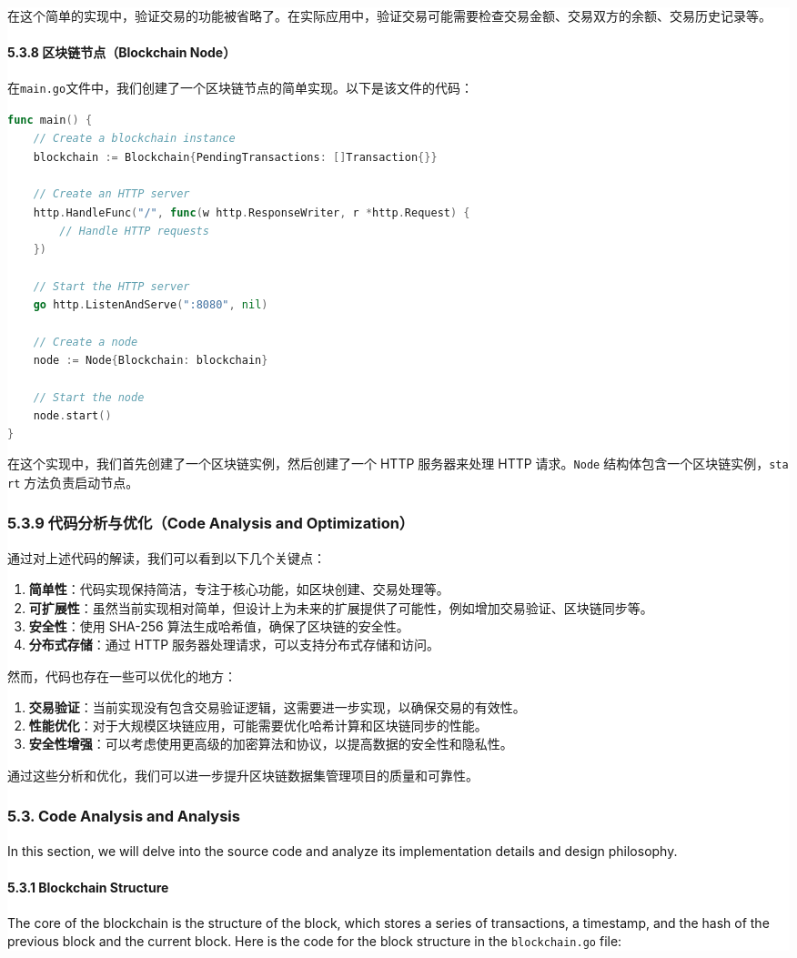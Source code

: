 在这个简单的实现中，验证交易的功能被省略了。在实际应用中，验证交易可能需要检查交易金额、交易双方的余额、交易历史记录等。

#### 5.3.8 区块链节点（Blockchain Node）

在`main.go`文件中，我们创建了一个区块链节点的简单实现。以下是该文件的代码：

```go
func main() {
    // Create a blockchain instance
    blockchain := Blockchain{PendingTransactions: []Transaction{}}

    // Create an HTTP server
    http.HandleFunc("/", func(w http.ResponseWriter, r *http.Request) {
        // Handle HTTP requests
    })

    // Start the HTTP server
    go http.ListenAndServe(":8080", nil)

    // Create a node
    node := Node{Blockchain: blockchain}

    // Start the node
    node.start()
}
```

在这个实现中，我们首先创建了一个区块链实例，然后创建了一个 HTTP 服务器来处理 HTTP 请求。`Node` 结构体包含一个区块链实例，`start` 方法负责启动节点。

### 5.3.9 代码分析与优化（Code Analysis and Optimization）

通过对上述代码的解读，我们可以看到以下几个关键点：

1. **简单性**：代码实现保持简洁，专注于核心功能，如区块创建、交易处理等。
2. **可扩展性**：虽然当前实现相对简单，但设计上为未来的扩展提供了可能性，例如增加交易验证、区块链同步等。
3. **安全性**：使用 SHA-256 算法生成哈希值，确保了区块链的安全性。
4. **分布式存储**：通过 HTTP 服务器处理请求，可以支持分布式存储和访问。

然而，代码也存在一些可以优化的地方：

1. **交易验证**：当前实现没有包含交易验证逻辑，这需要进一步实现，以确保交易的有效性。
2. **性能优化**：对于大规模区块链应用，可能需要优化哈希计算和区块链同步的性能。
3. **安全性增强**：可以考虑使用更高级的加密算法和协议，以提高数据的安全性和隐私性。

通过这些分析和优化，我们可以进一步提升区块链数据集管理项目的质量和可靠性。

### 5.3. Code Analysis and Analysis

In this section, we will delve into the source code and analyze its implementation details and design philosophy.

#### 5.3.1 Blockchain Structure

The core of the blockchain is the structure of the block, which stores a series of transactions, a timestamp, and the hash of the previous block and the current block. Here is the code for the block structure in the `blockchain.go` file:
